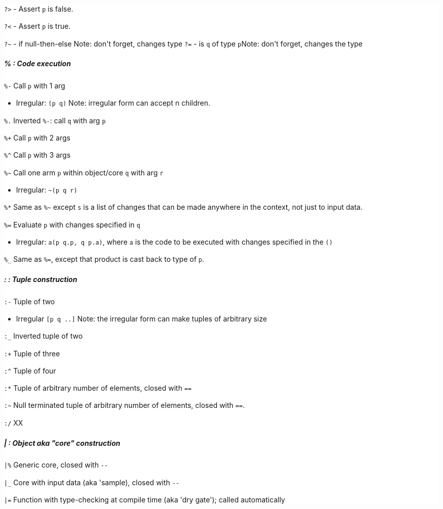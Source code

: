 `?>` - Assert `p` is false.

`?<` - Assert `p` is true.


`?~` - if null-then-else Note: don't forget, changes type
`?=` - is `q` of type `p`Note: don't forget, changes the type

##### % : Code execution

`%-` Call `p` with 1 arg

  - Irregular: `(p q)` Note: irregular form can accept n children.

`%.` Inverted `%-`: call `q` with arg `p`

`%+` Call `p` with 2 args

`%^` Call `p` with 3 args


`%~` Call one arm `p` within object/core `q` with arg `r`

  - Irregular: `~(p q r)`

`%*` Same as `%~` except `s` is a list of changes that can be made anywhere in
the context, not just to input data.


`%=` Evaluate `p` with changes specified in `q`

  - Irregular: `a(p q.p, q p.a)`, where `a` is the code to be executed with changes
    specified in the  `()` 

`%_` Same as `%=`, except that product is cast back to type of `p`.

##### : : Tuple construction

`:-` Tuple of two

  - Irregular `[p q ..]` Note: the irregular form can make tuples of arbitrary size

`:_` Inverted tuple of two

`:+` Tuple of three

`:^` Tuple of four


`:*` Tuple of arbitrary number of elements, closed with `==`

`:~` Null terminated tuple of arbitrary number of elements, closed with `==`.


`:/` XX

##### | : Object aka "core" construction

`|%` Generic core, closed with `--`

`|_` Core with input data (aka 'sample), closed with `--`


`|=` Function with type-checking at compile time (aka 'dry gate'); called automatically
